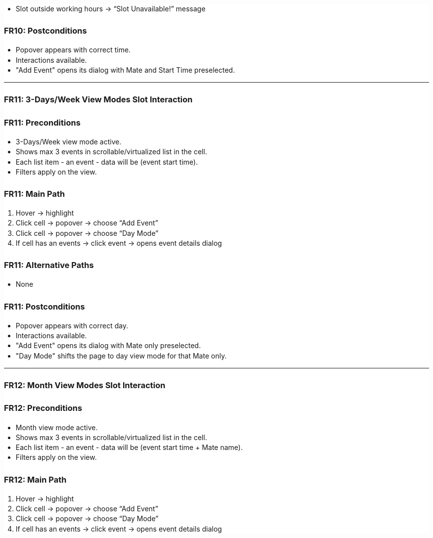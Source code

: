 - Slot outside working hours → “Slot Unavailable!” message

### FR10: Postconditions

- Popover appears with correct time.
- Interactions available.
- "Add Event" opens its dialog with Mate and Start Time preselected.

---

### FR11: 3-Days/Week View Modes Slot Interaction

### FR11: Preconditions

- 3-Days/Week view mode active.
- Shows max 3 events in scrollable/virtualized list in the cell.
- Each list item - an event - data will be (event start time).
- Filters apply on the view.

### FR11: Main Path

1. Hover → highlight
2. Click cell → popover → choose “Add Event”
3. Click cell → popover → choose “Day Mode”
4. If cell has an events → click event → opens event details dialog

### FR11: Alternative Paths

- None

### FR11: Postconditions

- Popover appears with correct day.
- Interactions available.
- "Add Event" opens its dialog with Mate only preselected.
- "Day Mode" shifts the page to day view mode for that Mate only.

---

### FR12: Month View Modes Slot Interaction

### FR12: Preconditions

- Month view mode active.
- Shows max 3 events in scrollable/virtualized list in the cell.
- Each list item - an event - data will be (event start time + Mate name).
- Filters apply on the view.

### FR12: Main Path

1. Hover → highlight
2. Click cell → popover → choose “Add Event”
3. Click cell → popover → choose “Day Mode”
4. If cell has an events → click event → opens event details dialog
